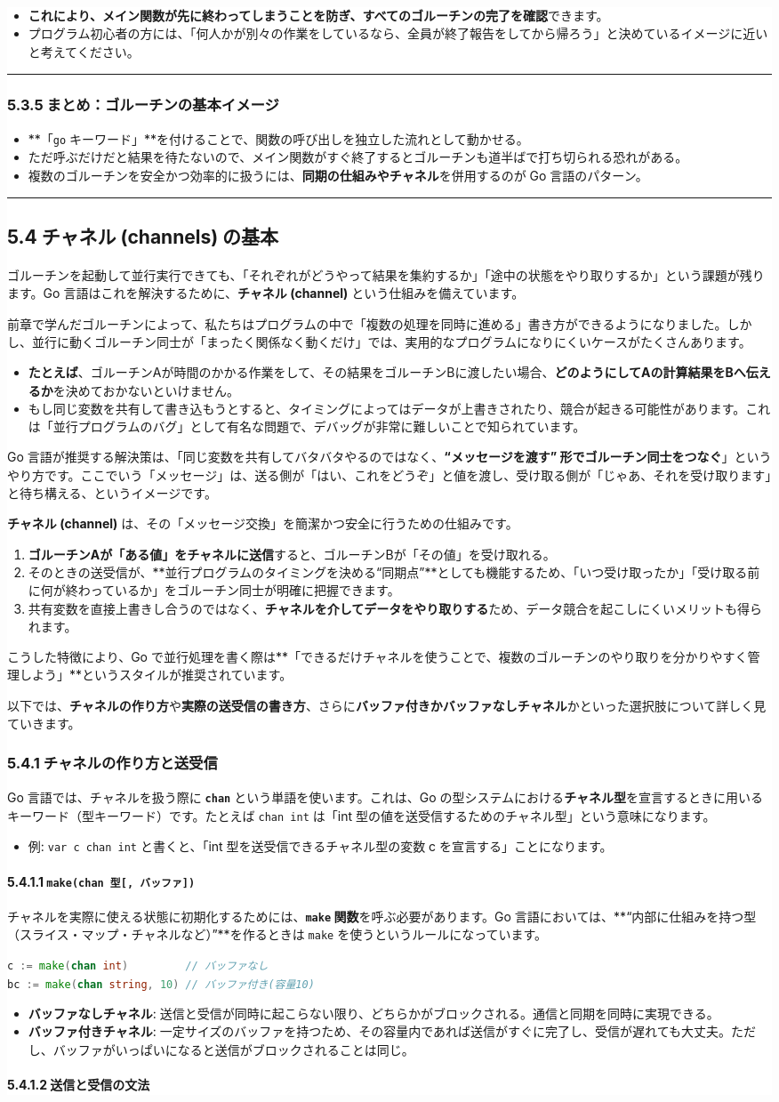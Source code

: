 - **これにより、メイン関数が先に終わってしまうことを防ぎ、すべてのゴルーチンの完了を確認**できます。  
- プログラム初心者の方には、「何人かが別々の作業をしているなら、全員が終了報告をしてから帰ろう」と決めているイメージに近いと考えてください。
---

### 5.3.5 まとめ：ゴルーチンの基本イメージ

- **「`go` キーワード」**を付けることで、関数の呼び出しを独立した流れとして動かせる。  
- ただ呼ぶだけだと結果を待たないので、メイン関数がすぐ終了するとゴルーチンも道半ばで打ち切られる恐れがある。  
- 複数のゴルーチンを安全かつ効率的に扱うには、**同期の仕組みやチャネル**を併用するのが Go 言語のパターン。

---

## 5.4 チャネル (channels) の基本

ゴルーチンを起動して並行実行できても、「それぞれがどうやって結果を集約するか」「途中の状態をやり取りするか」という課題が残ります。Go 言語はこれを解決するために、**チャネル (channel)** という仕組みを備えています。

前章で学んだゴルーチンによって、私たちはプログラムの中で「複数の処理を同時に進める」書き方ができるようになりました。しかし、並行に動くゴルーチン同士が「まったく関係なく動くだけ」では、実用的なプログラムになりにくいケースがたくさんあります。

- **たとえば**、ゴルーチンAが時間のかかる作業をして、その結果をゴルーチンBに渡したい場合、**どのようにしてAの計算結果をBへ伝えるか**を決めておかないといけません。  
- もし同じ変数を共有して書き込もうとすると、タイミングによってはデータが上書きされたり、競合が起きる可能性があります。これは「並行プログラムのバグ」として有名な問題で、デバッグが非常に難しいことで知られています。

Go 言語が推奨する解決策は、「同じ変数を共有してバタバタやるのではなく、**“メッセージを渡す” 形でゴルーチン同士をつなぐ**」というやり方です。ここでいう「メッセージ」は、送る側が「はい、これをどうぞ」と値を渡し、受け取る側が「じゃあ、それを受け取ります」と待ち構える、というイメージです。

**チャネル (channel)** は、その「メッセージ交換」を簡潔かつ安全に行うための仕組みです。

1. **ゴルーチンAが「ある値」をチャネルに送信**すると、ゴルーチンBが「その値」を受け取れる。  
2. そのときの送受信が、**並行プログラムのタイミングを決める“同期点”**としても機能するため、「いつ受け取ったか」「受け取る前に何が終わっているか」をゴルーチン同士が明確に把握できます。  
3. 共有変数を直接上書きし合うのではなく、**チャネルを介してデータをやり取りする**ため、データ競合を起こしにくいメリットも得られます。

こうした特徴により、Go で並行処理を書く際は**「できるだけチャネルを使うことで、複数のゴルーチンのやり取りを分かりやすく管理しよう」**というスタイルが推奨されています。  

以下では、**チャネルの作り方**や**実際の送受信の書き方**、さらに**バッファ付きかバッファなしチャネル**かといった選択肢について詳しく見ていきます。

### 5.4.1 チャネルの作り方と送受信
Go 言語では、チャネルを扱う際に **`chan`** という単語を使います。これは、Go の型システムにおける**チャネル型**を宣言するときに用いるキーワード（型キーワード）です。たとえば `chan int` は「int 型の値を送受信するためのチャネル型」という意味になります。  
- 例: `var c chan int` と書くと、「int 型を送受信できるチャネル型の変数 c を宣言する」ことになります。

#### 5.4.1.1 `make(chan 型[, バッファ])`
チャネルを実際に使える状態に初期化するためには、**`make` 関数**を呼ぶ必要があります。Go 言語においては、**“内部に仕組みを持つ型（スライス・マップ・チャネルなど）”**を作るときは `make` を使うというルールになっています。

```go
c := make(chan int)         // バッファなし
bc := make(chan string, 10) // バッファ付き(容量10)
```

- **バッファなしチャネル**: 送信と受信が同時に起こらない限り、どちらかがブロックされる。通信と同期を同時に実現できる。  
- **バッファ付きチャネル**: 一定サイズのバッファを持つため、その容量内であれば送信がすぐに完了し、受信が遅れても大丈夫。ただし、バッファがいっぱいになると送信がブロックされることは同じ。

#### 5.4.1.2 送信と受信の文法
